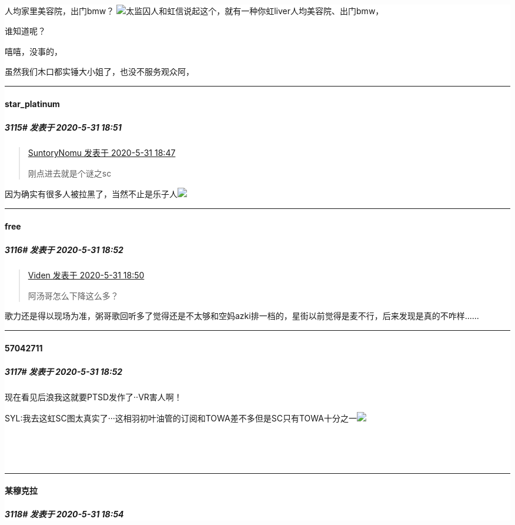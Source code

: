 人均家里美容院，出门bmw？</blockquote>
<img src="https://static.saraba1st.com/image/smiley/face2017/065.png" referrerpolicy="no-referrer">太监囚人和虹信说起这个，就有一种你虹liver人均美容院、出门bmw，


谁知道呢？


嘻嘻，没事的，


虽然我们木口都实锤大小姐了，也没不服务观众阿，


*****

####  star_platinum  
##### 3115#       发表于 2020-5-31 18:51


<blockquote><a href="httphttps://bbs.saraba1st.com/2b/forum.php?mod=redirect&amp;goto=findpost&amp;pid=47627932&amp;ptid=1938145" target="_blank">SuntoryNomu 发表于 2020-5-31 18:47</a>

刚点进去就是个谜之sc</blockquote>
因为确实有很多人被拉黑了，当然不止是乐子人<img src="https://static.saraba1st.com/image/smiley/face2017/009.gif" referrerpolicy="no-referrer">


*****

####  free  
##### 3116#       发表于 2020-5-31 18:52


<blockquote><a href="httphttps://bbs.saraba1st.com/2b/forum.php?mod=redirect&amp;goto=findpost&amp;pid=47627964&amp;ptid=1938145" target="_blank">Viden 发表于 2020-5-31 18:50</a>

阿汤哥怎么下降这么多？</blockquote>
歌力还是得以现场为准，粥哥歌回听多了觉得还是不太够和空妈azki排一档的，星街以前觉得是麦不行，后来发现是真的不咋样......


*****

####  57042711  
##### 3117#       发表于 2020-5-31 18:52


现在看见后浪我这就要PTSD发作了··VR害人啊！


SYL:我去这虹SC图太真实了···这相羽初叶油管的订阅和TOWA差不多但是SC只有TOWA十分之一<img src="https://static.saraba1st.com/image/smiley/face2017/018.png" referrerpolicy="no-referrer">

       


      


*****

####  某穆克拉  
##### 3118#       发表于 2020-5-31 18:54
